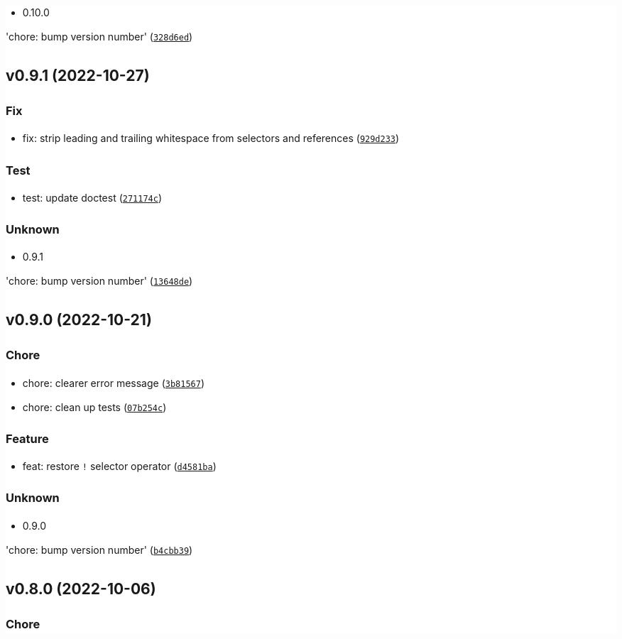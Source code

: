 * 0.10.0

&#39;chore: bump version number&#39; ([`328d6ed`](https://gitlab.tue.nl/momotor/engine-py3/momotor-engine-options/-/commit/328d6edde51b6899a30837f8686d8d97193de077))


## v0.9.1 (2022-10-27)

### Fix

* fix: strip leading and trailing whitespace from selectors and references ([`929d233`](https://gitlab.tue.nl/momotor/engine-py3/momotor-engine-options/-/commit/929d23349700132234848921ed19de1f16628374))

### Test

* test: update doctest ([`271174c`](https://gitlab.tue.nl/momotor/engine-py3/momotor-engine-options/-/commit/271174c31817d30434bc6a1e83e01efa45f99e27))

### Unknown

* 0.9.1

&#39;chore: bump version number&#39; ([`13648de`](https://gitlab.tue.nl/momotor/engine-py3/momotor-engine-options/-/commit/13648de60b78547ca878116fb4c78ba9fb03aa74))


## v0.9.0 (2022-10-21)

### Chore

* chore: clearer error message ([`3b81567`](https://gitlab.tue.nl/momotor/engine-py3/momotor-engine-options/-/commit/3b81567c15e1c95bda3811a0dc5d617aa6f3e8b8))

* chore: clean up tests ([`07b254c`](https://gitlab.tue.nl/momotor/engine-py3/momotor-engine-options/-/commit/07b254ce97e10f0f86ac91c4bf2a4e772d670bde))

### Feature

* feat: restore `!` selector operator ([`d4581ba`](https://gitlab.tue.nl/momotor/engine-py3/momotor-engine-options/-/commit/d4581ba2bbb5356e12c639597396eafe76d0acf4))

### Unknown

* 0.9.0

&#39;chore: bump version number&#39; ([`b4cbb39`](https://gitlab.tue.nl/momotor/engine-py3/momotor-engine-options/-/commit/b4cbb39b665e0abf95070d4a19a87c8cfcdd6225))


## v0.8.0 (2022-10-06)

### Chore
